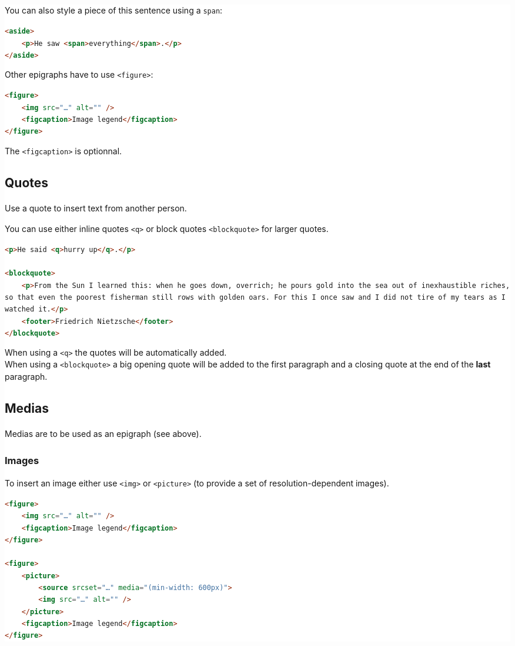 You can also style a piece of this sentence using a `span`:

```html
<aside>
	<p>He saw <span>everything</span>.</p>
</aside>
```

Other epigraphs have to use `<figure>`:

```html
<figure>
	<img src="…" alt="" />
	<figcaption>Image legend</figcaption>
</figure>
```

The `<figcaption>` is optionnal.

## Quotes

Use a quote to insert text from another person.

You can use either inline quotes `<q>` or block quotes `<blockquote>` for larger quotes.

```html
<p>He said <q>hurry up</q>.</p>

<blockquote>
	<p>From the Sun I learned this: when he goes down, overrich; he pours gold into the sea out of inexhaustible riches, so that even the poorest fisherman still rows with golden oars. For this I once saw and I did not tire of my tears as I watched it.</p>
	<footer>Friedrich Nietzsche</footer>
</blockquote>
```

When using a `<q>` the quotes will be automatically added.  
When using a `<blockquote>` a big opening quote will be added to the first paragraph and a closing quote at the end of the **last** paragraph.

## Medias

Medias are to be used as an epigraph (see above).

### Images

To insert an image either use `<img>` or `<picture>` (to provide a set of resolution-dependent images).

```html
<figure>
	<img src="…" alt="" />
	<figcaption>Image legend</figcaption>
</figure>

<figure>
	<picture>
		<source srcset="…" media="(min-width: 600px)">
 		<img src="…" alt="" />
	</picture>
	<figcaption>Image legend</figcaption>
</figure>
```

